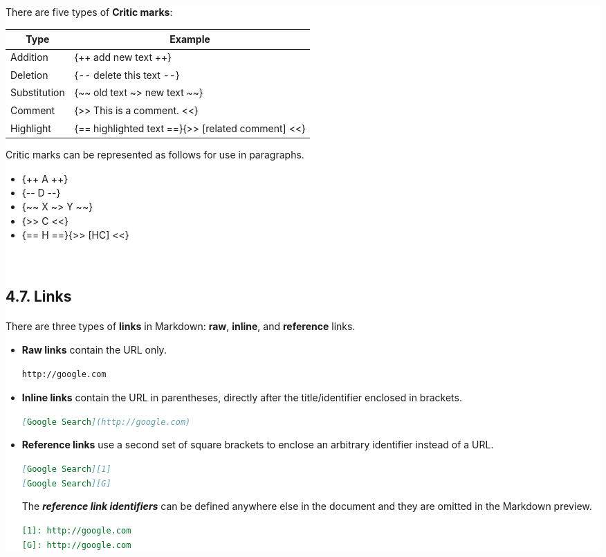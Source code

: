 There are five types of **Critic marks**:

| Type         | Example                                           |
| ------------ | ------------------------------------------------- |
| Addition     | {++ add new text ++}                              |
| Deletion     | {-- delete this text --}                          |
| Substitution | {~~ old text ~> new text ~~}                      |
| Comment      | {>> This is a comment. <<}                        |
| Highlight    | {== highlighted text ==}{>> [related comment] <<} |

Critic marks can be represented as follows for use in paragraphs.

- {++ A ++}
- {-- D --}
- {~~ X ~> Y ~~}
- {>> C <<}
- {== H ==}{>> [HC] <<}

<br>

## 4.7. Links

There are three types of **links** in Markdown: **raw**, **inline**, and **reference** links.

- **Raw links** contain the URL only.  

	```md
	http://google.com
	```

- **Inline links** contain the URL in parentheses, directly after the title/identifier enclosed in brackets.   

	```md
	[Google Search](http://google.com)
	```

- **Reference links** use a second set of square brackets to enclose an arbitrary identifier instead of a URL.  

	```md
	[Google Search][1]
	[Google Search][G]
	```

	The ***reference link identifiers*** can be defined anywhere else in the document and they are omitted in the Markdown preview.  

	```md
	[1]: http://google.com
	[G]: http://google.com
	```


[MM]: https://github.com/fletcher/MultiMarkdown/wiki/MultiMarkdown-Syntax-Guide
[^1]: Numbered footnote text.
[^N]: Named footnote text.
[^1]: Numbered footnote text.
[^Name]: Named footnote text.
[fig1]: xfig_dir100.jpg